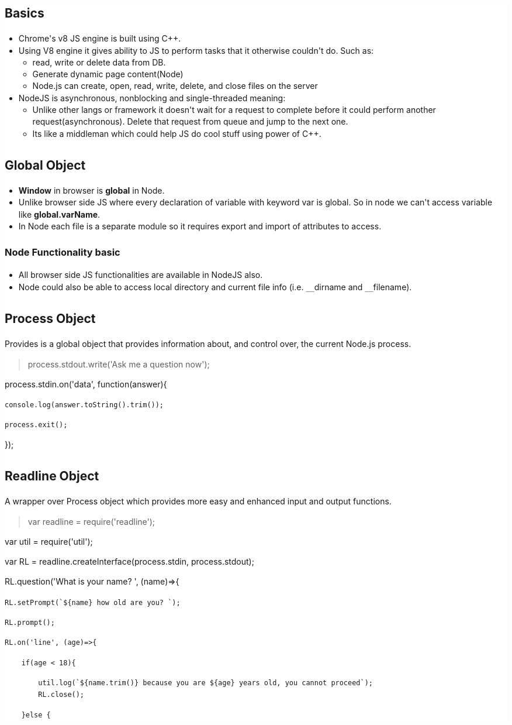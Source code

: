## Basics ##
* Chrome's v8 JS engine is built using C++.
* Using V8 engine it gives ability to JS to perform tasks that it otherwise couldn't do. Such as:
  * read, write or delete data from DB.
  * Generate dynamic page content(Node)
  * Node.js can create, open, read, write, delete, and close files on the server
* NodeJS is asynchronous, nonblocking and single-threaded meaning:
  * Unlike other langs or framework it doesn't wait for a request to complete before it could perform another request(asynchronous). Delete that request from queue and jump to the next one.
  * Its like a middleman which could help JS do cool stuff using power of C++.

## Global Object ##
* **Window** in browser is **global** in Node.
* Unlike browser side JS where every declaration of variable with keyword var is global. So in node we can't access variable like **global.varName**.
* In Node each file is a separate module so it requires export and import of attributes to access.

### Node Functionality basic ###
* All browser side JS functionalities are available in NodeJS also.
* Node could also be able to access local directory and current file info (i.e. `__`dirname and `__`filename).

## Process Object ##
Provides is a global object that provides information about, and control over, the current Node.js process.

>process.stdout.write('Ask me a question now');
>
process.stdin.on('data', function(answer){
>
    console.log(answer.toString().trim());
>
    process.exit();
>
});

## Readline Object ##
A wrapper over Process object which provides more easy and enhanced input and output functions.

>var readline = require('readline');
>
var util = require('util');
>
var RL = readline.createInterface(process.stdin, process.stdout);
>
RL.question('What is your name? ', (name)=>{
>
    RL.setPrompt(`${name} how old are you? `);
>
    RL.prompt();
>
    RL.on('line', (age)=>{
>
        if(age < 18){
>
            util.log(`${name.trim()} because you are ${age} years old, you cannot proceed`);
            RL.close();
>
        }else {
>
